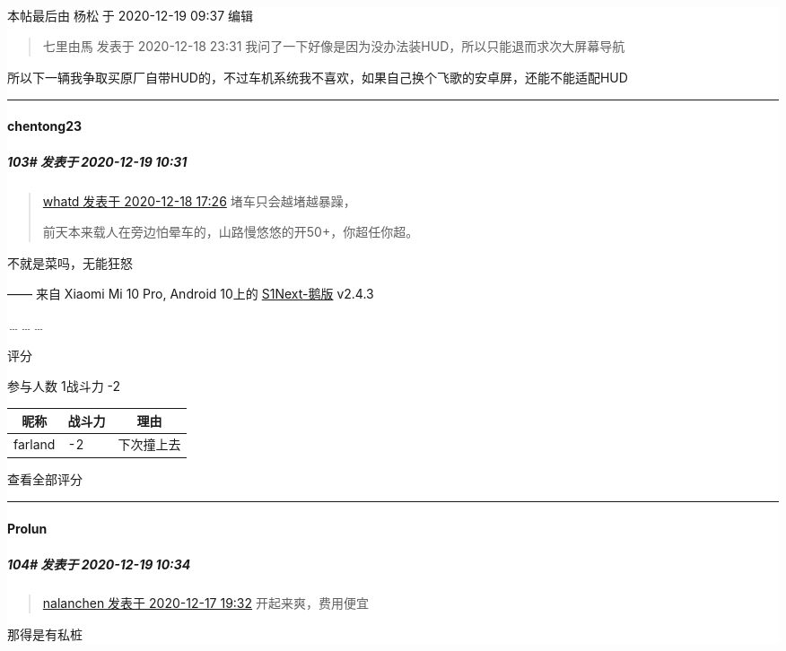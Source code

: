 

 本帖最后由 杨松 于 2020-12-19 09:37 编辑 
<blockquote>七里由馬 发表于 2020-12-18 23:31
我问了一下好像是因为没办法装HUD，所以只能退而求次大屏幕导航</blockquote>

所以下一辆我争取买原厂自带HUD的，不过车机系统我不喜欢，如果自己换个飞歌的安卓屏，还能不能适配HUD







*****

####  chentong23  
##### 103#       发表于 2020-12-19 10:31



<blockquote><a href="httphttps://bbs.saraba1st.com/2b/forum.php?mod=redirect&amp;goto=findpost&amp;pid=49763197&amp;ptid=1978113" target="_blank">whatd 发表于 2020-12-18 17:26</a>
堵车只会越堵越暴躁，

前天本来载人在旁边怕晕车的，山路慢悠悠的开50+，你超任你超。</blockquote>
不就是菜吗，无能狂怒

—— 来自 Xiaomi Mi 10 Pro, Android 10上的 [S1Next-鹅版](https://github.com/ykrank/S1-Next/releases) v2.4.3



﹍﹍﹍

评分





 参与人数 1战斗力 -2

|昵称|战斗力|理由|
|----|---|---|
| farland|-2|下次撞上去|



查看全部评分






*****

####  Prolun  
##### 104#       发表于 2020-12-19 10:34



<blockquote><a href="httphttps://bbs.saraba1st.com/2b/forum.php?mod=redirect&amp;goto=findpost&amp;pid=49754099&amp;ptid=1978113" target="_blank">nalanchen 发表于 2020-12-17 19:32</a>
开起来爽，费用便宜</blockquote>
那得是有私桩
